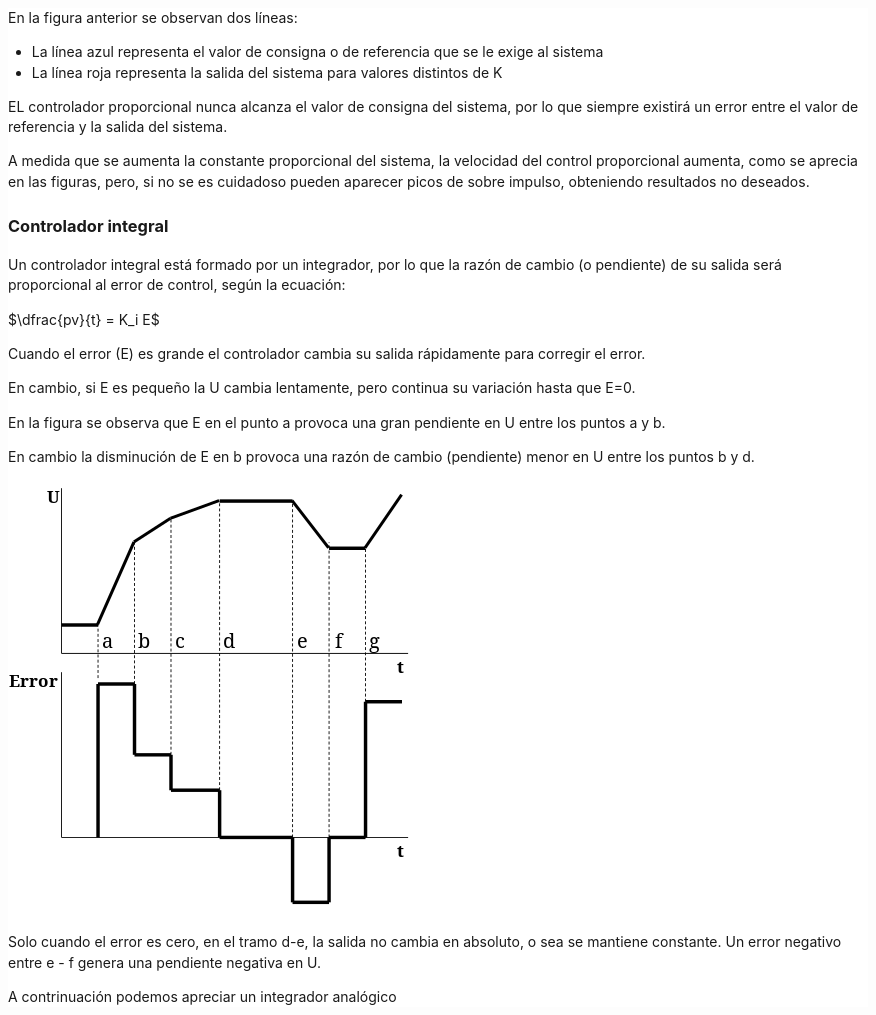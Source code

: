En la figura anterior se observan dos líneas:

- La línea azul representa el valor de consigna o de referencia que se le exige al sistema
- La línea roja representa la salida del sistema para valores distintos de K

EL controlador proporcional nunca alcanza el valor de consigna del sistema, por lo que siempre existirá un error entre el valor de referencia y la salida del sistema.

A medida que se aumenta la constante proporcional del sistema, la velocidad del control proporcional aumenta, como se aprecia en las figuras, pero, si no se es cuidadoso pueden aparecer picos de sobre impulso, obteniendo resultados no deseados.

### Controlador integral

Un controlador integral está formado por un integrador, por lo que la razón de cambio (o pendiente) de su salida será proporcional al error de control, según la ecuación:

$\dfrac{pv}{t} = K_i E$

Cuando el error (E) es grande el controlador cambia su salida rápidamente para corregir el error.

En cambio, si E es pequeño la U cambia lentamente, pero continua su variación hasta que E=0.

En la figura se observa que E en el punto a provoca una gran pendiente en U entre los puntos a y b.

En cambio la disminución de E en b provoca una razón de cambio (pendiente) menor en U entre los puntos b y d.

![Señal de control integral](./assets/controladorintegral.png)

Solo cuando el error es cero, en el tramo d-e, la salida no cambia en absoluto, o sea se mantiene constante. Un error negativo entre e - f genera una pendiente negativa en U.

A contrinuación podemos apreciar un integrador analógico
